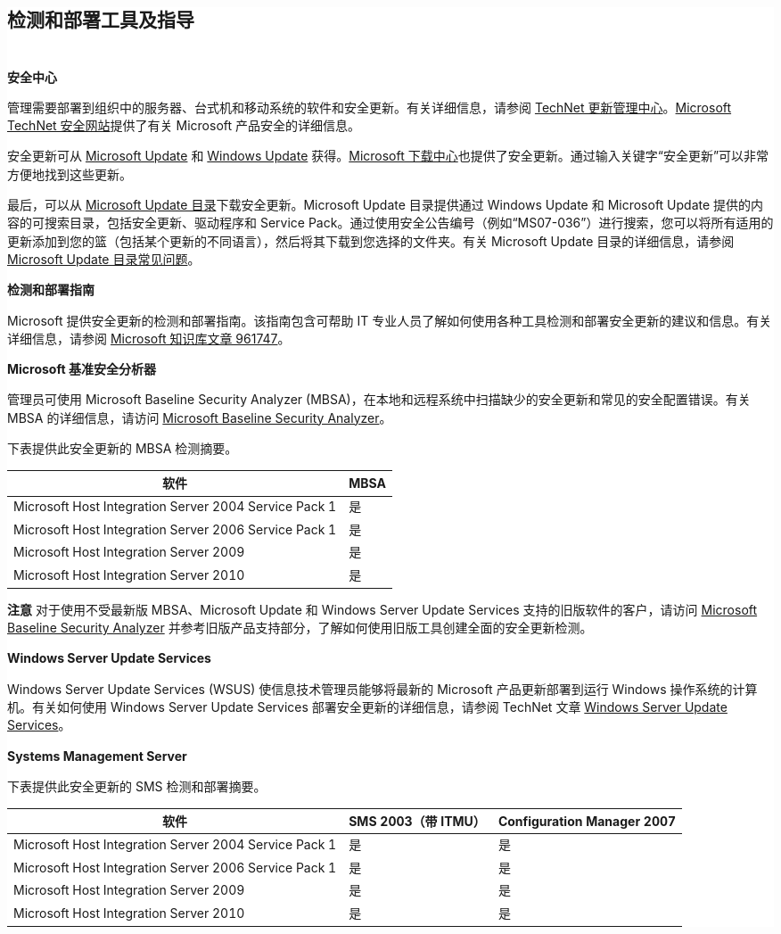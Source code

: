 检测和部署工具及指导  
--------------------
  
<span></span>  
**安全中心**
  
管理需要部署到组织中的服务器、台式机和移动系统的软件和安全更新。有关详细信息，请参阅 [TechNet 更新管理中心](http://go.microsoft.com/fwlink/?linkid=69903)。[Microsoft TechNet 安全网站](http://go.microsoft.com/fwlink/?linkid=21132)提供了有关 Microsoft 产品安全的详细信息。
  
安全更新可从 [Microsoft Update](http://go.microsoft.com/fwlink/?linkid=40747) 和 [Windows Update](http://go.microsoft.com/fwlink/?linkid=21130) 获得。[Microsoft 下载中心](http://go.microsoft.com/fwlink/?linkid=21129)也提供了安全更新。通过输入关键字“安全更新”可以非常方便地找到这些更新。
  
最后，可以从 [Microsoft Update 目录](http://go.microsoft.com/fwlink/?linkid=96155)下载安全更新。Microsoft Update 目录提供通过 Windows Update 和 Microsoft Update 提供的内容的可搜索目录，包括安全更新、驱动程序和 Service Pack。通过使用安全公告编号（例如“MS07-036”）进行搜索，您可以将所有适用的更新添加到您的篮（包括某个更新的不同语言），然后将其下载到您选择的文件夹。有关 Microsoft Update 目录的详细信息，请参阅 [Microsoft Update 目录常见问题](http://go.microsoft.com/fwlink/?linkid=97900)。
  
**检测和部署指南**
  
Microsoft 提供安全更新的检测和部署指南。该指南包含可帮助 IT 专业人员了解如何使用各种工具检测和部署安全更新的建议和信息。有关详细信息，请参阅 [Microsoft 知识库文章 961747](http://support.microsoft.com/kb/961747)。
  
**Microsoft 基准安全分析器**
  
管理员可使用 Microsoft Baseline Security Analyzer (MBSA)，在本地和远程系统中扫描缺少的安全更新和常见的安全配置错误。有关 MBSA 的详细信息，请访问 [Microsoft Baseline Security Analyzer](http://www.microsoft.com/technet/security/tools/mbsahome.mspx)。
  
下表提供此安全更新的 MBSA 检测摘要。
  
| 软件                                                  | MBSA |  
|-------------------------------------------------------|------|  
| Microsoft Host Integration Server 2004 Service Pack 1 | 是   |  
| Microsoft Host Integration Server 2006 Service Pack 1 | 是   |  
| Microsoft Host Integration Server 2009                | 是   |  
| Microsoft Host Integration Server 2010                | 是   |
  
**注意** 对于使用不受最新版 MBSA、Microsoft Update 和 Windows Server Update Services 支持的旧版软件的客户，请访问 [Microsoft Baseline Security Analyzer](http://www.microsoft.com/technet/security/tools/mbsahome.mspx) 并参考旧版产品支持部分，了解如何使用旧版工具创建全面的安全更新检测。
  
**Windows Server Update Services**
  
Windows Server Update Services (WSUS) 使信息技术管理员能够将最新的 Microsoft 产品更新部署到运行 Windows 操作系统的计算机。有关如何使用 Windows Server Update Services 部署安全更新的详细信息，请参阅 TechNet 文章 [Windows Server Update Services](http://technet.microsoft.com/en-us/wsus/default.aspx)。
  
**Systems Management Server**
  
下表提供此安全更新的 SMS 检测和部署摘要。
  
| 软件                                                  | SMS 2003（带 ITMU） | Configuration Manager 2007 |  
|-------------------------------------------------------|---------------------|----------------------------|  
| Microsoft Host Integration Server 2004 Service Pack 1 | 是                  | 是                         |  
| Microsoft Host Integration Server 2006 Service Pack 1 | 是                  | 是                         |  
| Microsoft Host Integration Server 2009                | 是                  | 是                         |  
| Microsoft Host Integration Server 2010                | 是                  | 是                         |
  